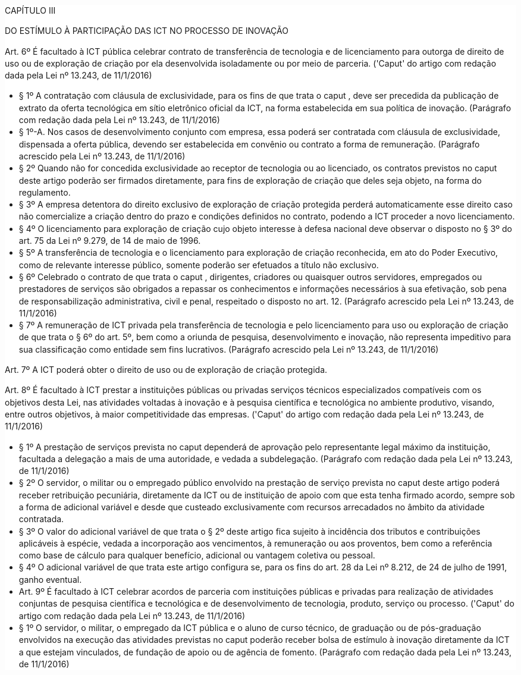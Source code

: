 CAPÍTULO III

DO ESTÍMULO À PARTICIPAÇÃO DAS ICT NO PROCESSO DE INOVAÇÃO

Art. 6º É facultado à ICT pública celebrar contrato de transferência de tecnologia e de licenciamento para outorga de direito de uso ou de exploração de criação por ela desenvolvida isoladamente ou por meio de parceria. ('Caput' do artigo com redação dada pela Lei nº 13.243, de 11/1/2016)

- § 1º A contratação com cláusula de exclusividade, para os fins de que trata o caput , deve ser precedida da publicação de extrato da oferta tecnológica em sítio eletrônico oficial da ICT, na forma estabelecida em sua política de inovação. (Parágrafo com redação dada pela Lei nº 13.243, de 11/1/2016)
- §  1º-A.  Nos  casos  de  desenvolvimento  conjunto  com  empresa,  essa  poderá  ser contratada com cláusula de exclusividade, dispensada a oferta pública, devendo ser estabelecida em convênio ou contrato a forma de remuneração. (Parágrafo acrescido pela Lei nº 13.243, de 11/1/2016)
- §  2º  Quando  não  for  concedida  exclusividade  ao  receptor  de  tecnologia  ou  ao licenciado, os contratos  previstos no caput deste  artigo  poderão  ser  firmados  diretamente, para fins de exploração de criação que deles seja objeto, na forma do regulamento.
- §  3º  A  empresa  detentora  do  direito  exclusivo  de  exploração  de  criação  protegida perderá  automaticamente  esse  direito  caso  não  comercialize  a  criação  dentro  do  prazo  e condições definidos no contrato, podendo a ICT proceder a novo licenciamento.
- §  4º  O  licenciamento  para  exploração  de  criação  cujo  objeto  interesse  à  defesa nacional deve observar o disposto no § 3º do art. 75 da Lei nº 9.279, de 14 de maio de 1996.
- §  5º  A  transferência  de  tecnologia  e  o  licenciamento  para  exploração  de  criação reconhecida, em ato do Poder Executivo, como de relevante interesse público, somente poderão ser efetuados a título não exclusivo.
- §  6º  Celebrado  o  contrato  de  que  trata  o caput ,  dirigentes,  criadores  ou  quaisquer outros servidores, empregados  ou prestadores de serviços são obrigados a repassar os conhecimentos  e  informações  necessários  à  sua  efetivação,  sob  pena  de  responsabilização administrativa, civil e penal, respeitado o disposto no art. 12. (Parágrafo acrescido pela Lei nº 13.243, de 11/1/2016)
- § 7º A  remuneração  de  ICT  privada  pela  transferência  de  tecnologia  e  pelo licenciamento  para  uso  ou  exploração  de  criação  de  que  trata  o  §  6º  do  art.  5º,  bem  como  a oriunda de pesquisa, desenvolvimento e inovação, não representa impeditivo para sua classificação  como  entidade  sem  fins  lucrativos. (Parágrafo  acrescido  pela  Lei  nº  13.243,  de 11/1/2016)

Art. 7º A ICT poderá obter o direito de uso ou de exploração de criação protegida.

Art. 8º É facultado à ICT prestar a instituições públicas ou privadas serviços técnicos especializados  compatíveis  com  os  objetivos  desta  Lei,  nas  atividades  voltadas  à  inovação  e  à pesquisa científica e tecnológica no ambiente produtivo, visando, entre outros objetivos, à maior competitividade  das  empresas. ('Caput'  do  artigo  com  redação  dada  pela  Lei  nº  13.243,  de 11/1/2016)

- §  1º  A  prestação  de  serviços  prevista  no caput dependerá  de  aprovação  pelo representante  legal  máximo  da  instituição,  facultada  a  delegação  a  mais  de  uma  autoridade,  e vedada a subdelegação. (Parágrafo com redação dada pela Lei nº 13.243, de 11/1/2016)
- § 2º O servidor, o militar ou o empregado público envolvido na prestação de serviço prevista no caput deste  artigo  poderá  receber retribuição pecuniária, diretamente da  ICT ou de instituição de apoio com que esta tenha firmado acordo, sempre sob a forma de adicional variável e desde  que  custeado  exclusivamente  com  recursos  arrecadados  no  âmbito  da  atividade contratada.
- §  3º  O  valor  do  adicional  variável  de  que  trata  o  §  2º  deste  artigo  fica  sujeito  à incidência dos tributos e contribuições aplicáveis à espécie, vedada  a  incorporação  aos vencimentos, à remuneração ou aos proventos, bem como a referência como base de cálculo para qualquer benefício, adicional ou vantagem coletiva ou pessoal.
- § 4º O adicional variável de que trata este artigo configura se, para os fins do art. 28 da Lei nº 8.212, de 24 de julho de 1991, ganho eventual.
- Art.  9º  É  facultado  à  ICT  celebrar  acordos  de  parceria  com  instituições  públicas  e privadas  para  realização  de  atividades  conjuntas  de  pesquisa  científica  e  tecnológica  e  de desenvolvimento de tecnologia, produto, serviço ou processo. ('Caput' do artigo com redação dada pela Lei nº 13.243, de 11/1/2016)
- § 1º O servidor, o militar, o empregado da ICT pública e o aluno de curso técnico, de graduação  ou  de  pós-graduação  envolvidos  na  execução  das  atividades  previstas  no caput poderão receber bolsa de estímulo à inovação diretamente da ICT a que estejam vinculados, de fundação de apoio ou de agência de fomento. (Parágrafo  com redação dada pela Lei nº 13.243, de 11/1/2016)